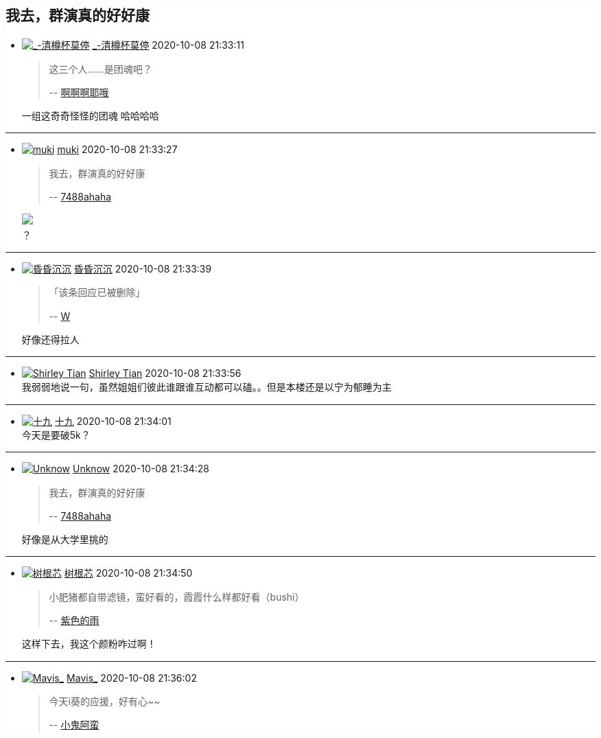   我去，群演真的好好康  
---
* [![_-清樽杯莫停](../../image/icon/u161592149-2.jpg)](https://www.douban.com/people/161592149/)    [_-清樽杯莫停](https://www.douban.com/people/161592149/)    2020-10-08 21:33:11  
  >这三个人……是团魂吧？  
  >
  >-- [啊啊啊耶哦](https://www.douban.com/people/148825560/)  
  
  一组这奇奇怪怪的团魂 哈哈哈哈  
---
* [![muki](../../image/icon/u190049323-2.jpg)](https://www.douban.com/people/190049323/)    [muki](https://www.douban.com/people/190049323/)    2020-10-08 21:33:27  
  >我去，群演真的好好康  
  >
  >-- [7488ahaha](https://www.douban.com/people/192982854/)  
  
  ![](../../image/richtext/p32906775.jpg)  
  ？  
---
* [![昏昏沉沉](../../image/icon/u223180665-2.jpg)](https://www.douban.com/people/223180665/)    [昏昏沉沉](https://www.douban.com/people/223180665/)    2020-10-08 21:33:39  
  >「该条回应已被删除」  
  >
  >-- [W](https://www.douban.com/people/154486190/)  
  
  好像还得拉人  
---
* [![Shirley Tian](../../image/icon/u150047836-2.jpg)](https://www.douban.com/people/150047836/)    [Shirley Tian](https://www.douban.com/people/150047836/)    2020-10-08 21:33:56  
  我弱弱地说一句，虽然姐姐们彼此谁跟谁互动都可以磕。。但是本楼还是以宁为郁睡为主  
---
* [![十九](../../image/icon/u115373007-23.jpg)](https://www.douban.com/people/115373007/)    [十九](https://www.douban.com/people/115373007/)    2020-10-08 21:34:01  
  今天是要破5k？  
---
* [![Unknow](../../image/icon/u219306324-4.jpg)](https://www.douban.com/people/219306324/)    [Unknow](https://www.douban.com/people/219306324/)    2020-10-08 21:34:28  
  >我去，群演真的好好康  
  >
  >-- [7488ahaha](https://www.douban.com/people/192982854/)  
  
  好像是从大学里挑的  
---
* [![树根芯](../../image/icon/u150517926-1.jpg)](https://www.douban.com/people/150517926/)    [树根芯](https://www.douban.com/people/150517926/)    2020-10-08 21:34:50  
  >小肥猪都自带滤镜，蛮好看的，霞霞什么样都好看（bushi）  
  >
  >-- [紫色的雨](https://www.douban.com/people/220857820/)  
  
  这样下去，我这个颜粉咋过啊！  
---
* [![Mavis_](../../image/icon/u62686891-17.jpg)](https://www.douban.com/people/62686891/)    [Mavis_](https://www.douban.com/people/62686891/)    2020-10-08 21:36:02  
  >今天i葵的应援，好有心~~  
  >
  >-- [小鬼阿蛮](https://www.douban.com/people/219137387/)  
  